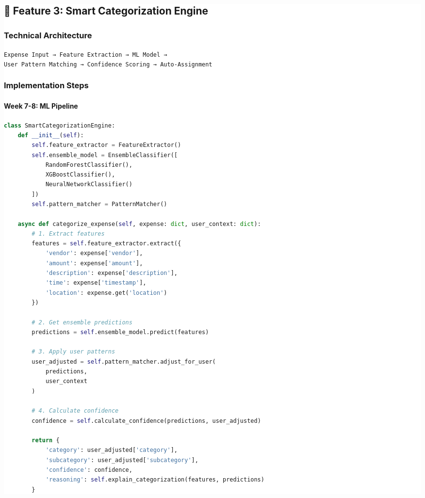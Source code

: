 ## 🎯 Feature 3: Smart Categorization Engine

### Technical Architecture
```
Expense Input → Feature Extraction → ML Model → 
User Pattern Matching → Confidence Scoring → Auto-Assignment
```

### Implementation Steps

#### Week 7-8: ML Pipeline
```python
class SmartCategorizationEngine:
    def __init__(self):
        self.feature_extractor = FeatureExtractor()
        self.ensemble_model = EnsembleClassifier([
            RandomForestClassifier(),
            XGBoostClassifier(),
            NeuralNetworkClassifier()
        ])
        self.pattern_matcher = PatternMatcher()
        
    async def categorize_expense(self, expense: dict, user_context: dict):
        # 1. Extract features
        features = self.feature_extractor.extract({
            'vendor': expense['vendor'],
            'amount': expense['amount'],
            'description': expense['description'],
            'time': expense['timestamp'],
            'location': expense.get('location')
        })
        
        # 2. Get ensemble predictions
        predictions = self.ensemble_model.predict(features)
        
        # 3. Apply user patterns
        user_adjusted = self.pattern_matcher.adjust_for_user(
            predictions, 
            user_context
        )
        
        # 4. Calculate confidence
        confidence = self.calculate_confidence(predictions, user_adjusted)
        
        return {
            'category': user_adjusted['category'],
            'subcategory': user_adjusted['subcategory'],
            'confidence': confidence,
            'reasoning': self.explain_categorization(features, predictions)
        }
```
